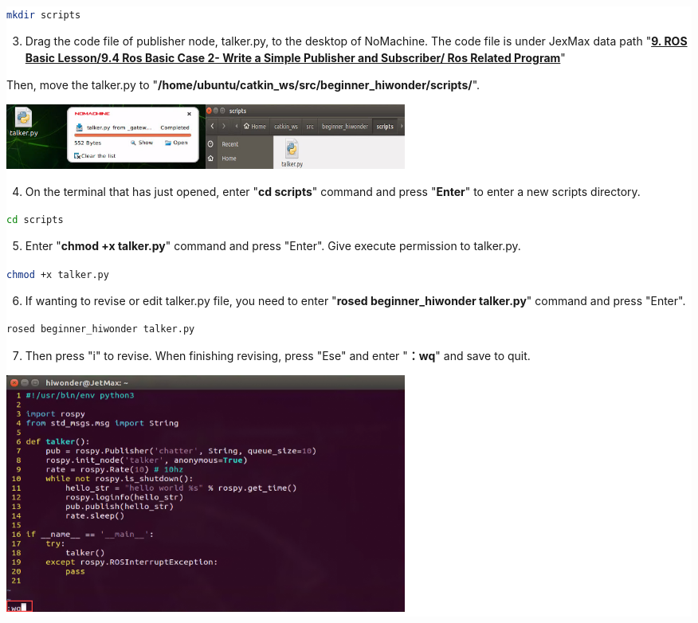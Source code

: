```bash
mkdir scripts
```

3. Drag the code file of publisher node, talker.py, to the desktop of NoMachine. The code file is under JexMax data path "**[9. ROS Basic Lesson/9.4 Ros Basic Case 2- Write a Simple Publisher and Subscriber/ Ros Related Program](https://drive.google.com/drive/folders/16MUWBT_kISX3Rwsn0URQVvEyDfL2NcNg?usp=sharing)**"

Then, move the talker.py to "**/home/ubuntu/catkin_ws/src/beginner_hiwonder/scripts/**".

<img class="common_img" src="../_static/media/chapter_9/section_4/media/image4.png" style="width:500px"  />

4. On the terminal that has just opened, enter "**cd scripts**" command and press "**Enter**" to enter a new scripts directory.

```bash
cd scripts
```

5. Enter "**chmod +x talker.py**" command and press "Enter". Give execute permission to talker.py.

```bash
chmod +x talker.py
```

6. If wanting to revise or edit talker.py file, you need to enter "**rosed beginner_hiwonder talker.py**" command and press "Enter".

```bash
rosed beginner_hiwonder talker.py
```

7. Then press "i" to revise. When finishing revising, press "Ese" and enter "**：wq**" and save to quit.

<img class="common_img" src="../_static/media/chapter_9/section_4/media/image8.png" style="width:500px"  />
